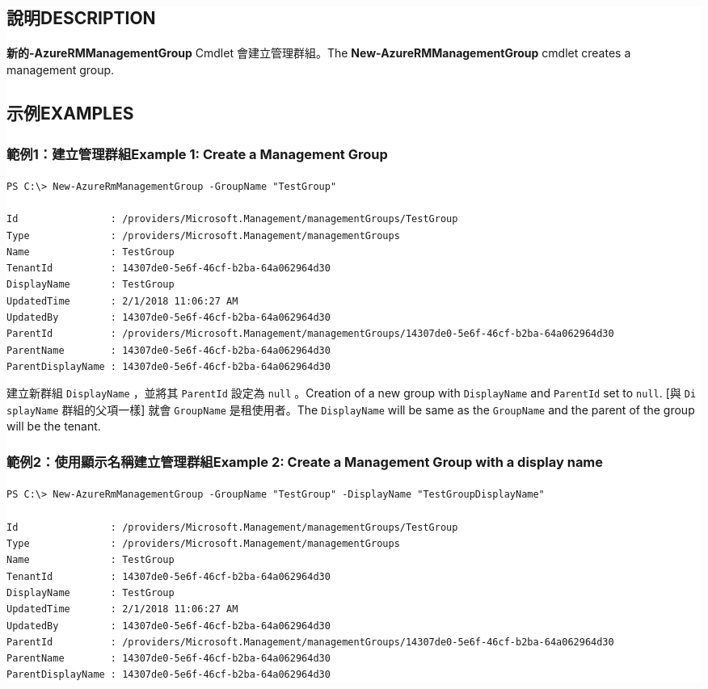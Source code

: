 ## <span data-ttu-id="b96cb-107">說明</span><span class="sxs-lookup"><span data-stu-id="b96cb-107">DESCRIPTION</span></span>
<span data-ttu-id="b96cb-108">**新的-AzureRMManagementGroup** Cmdlet 會建立管理群組。</span><span class="sxs-lookup"><span data-stu-id="b96cb-108">The **New-AzureRMManagementGroup** cmdlet creates a management group.</span></span>

## <span data-ttu-id="b96cb-109">示例</span><span class="sxs-lookup"><span data-stu-id="b96cb-109">EXAMPLES</span></span>

### <span data-ttu-id="b96cb-110">範例1：建立管理群組</span><span class="sxs-lookup"><span data-stu-id="b96cb-110">Example 1: Create a Management Group</span></span>
```
PS C:\> New-AzureRmManagementGroup -GroupName "TestGroup"

Id                : /providers/Microsoft.Management/managementGroups/TestGroup
Type              : /providers/Microsoft.Management/managementGroups
Name              : TestGroup
TenantId          : 14307de0-5e6f-46cf-b2ba-64a062964d30
DisplayName       : TestGroup
UpdatedTime       : 2/1/2018 11:06:27 AM
UpdatedBy         : 14307de0-5e6f-46cf-b2ba-64a062964d30
ParentId          : /providers/Microsoft.Management/managementGroups/14307de0-5e6f-46cf-b2ba-64a062964d30
ParentName        : 14307de0-5e6f-46cf-b2ba-64a062964d30
ParentDisplayName : 14307de0-5e6f-46cf-b2ba-64a062964d30
```

<span data-ttu-id="b96cb-111">建立新群組 `DisplayName` ，並將其 `ParentId` 設定為 `null` 。</span><span class="sxs-lookup"><span data-stu-id="b96cb-111">Creation of a new group with `DisplayName` and `ParentId` set to `null`.</span></span> <span data-ttu-id="b96cb-112">[與 `DisplayName` 群組的父項一樣] 就會 `GroupName` 是租使用者。</span><span class="sxs-lookup"><span data-stu-id="b96cb-112">The `DisplayName` will be same as the `GroupName` and the parent of the group will be the tenant.</span></span>  

### <span data-ttu-id="b96cb-113">範例2：使用顯示名稱建立管理群組</span><span class="sxs-lookup"><span data-stu-id="b96cb-113">Example 2: Create a Management Group with a display name</span></span>
```
PS C:\> New-AzureRmManagementGroup -GroupName "TestGroup" -DisplayName "TestGroupDisplayName"

Id                : /providers/Microsoft.Management/managementGroups/TestGroup
Type              : /providers/Microsoft.Management/managementGroups
Name              : TestGroup
TenantId          : 14307de0-5e6f-46cf-b2ba-64a062964d30
DisplayName       : TestGroup
UpdatedTime       : 2/1/2018 11:06:27 AM
UpdatedBy         : 14307de0-5e6f-46cf-b2ba-64a062964d30
ParentId          : /providers/Microsoft.Management/managementGroups/14307de0-5e6f-46cf-b2ba-64a062964d30
ParentName        : 14307de0-5e6f-46cf-b2ba-64a062964d30
ParentDisplayName : 14307de0-5e6f-46cf-b2ba-64a062964d30
```
